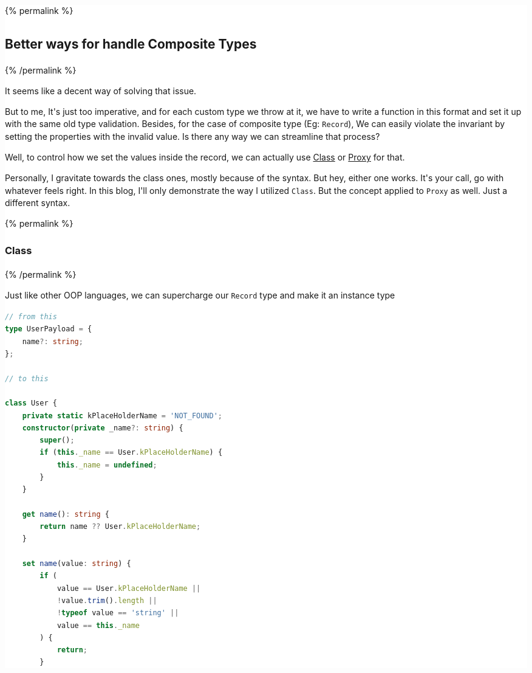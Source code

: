 {% permalink %}

## Better ways for handle Composite Types

{% /permalink %}

It seems like a decent way of solving that issue.

But to me, It's just too imperative, and for each custom type we throw at
it, we have to write a function in this format and set it up with the
same old type validation. Besides, for the case of composite type
(Eg: `Record`), We can easily violate the invariant by setting the
properties with the invalid value. Is there any way we can streamline
that process?

Well, to control how we set the values inside the record,
we can actually use
[Class](https://developer.mozilla.org/en-US/docs/Web/JavaScript/Reference/Classes)
or
[Proxy](https://developer.mozilla.org/en-US/docs/Web/JavaScript/Reference/Global_Objects/Proxy)
for that.

Personally, I gravitate towards the class ones, mostly because of the
syntax. But hey, either one works. It's your call, go with whatever
feels right. In this blog, I'll only demonstrate the way I utilized
`Class`. But the concept applied to `Proxy` as well. Just a different
syntax.

{% permalink %}

### Class

{% /permalink %}

Just like other OOP languages, we can supercharge our `Record` type and
make it an instance type

```ts
// from this
type UserPayload = {
    name?: string;
};

// to this

class User {
    private static kPlaceHolderName = 'NOT_FOUND';
    constructor(private _name?: string) {
        super();
        if (this._name == User.kPlaceHolderName) {
            this._name = undefined;
        }
    }

    get name(): string {
        return name ?? User.kPlaceHolderName;
    }

    set name(value: string) {
        if (
            value == User.kPlaceHolderName ||
            !value.trim().length ||
            !typeof value == 'string' ||
            value == this._name
        ) {
            return;
        }
```